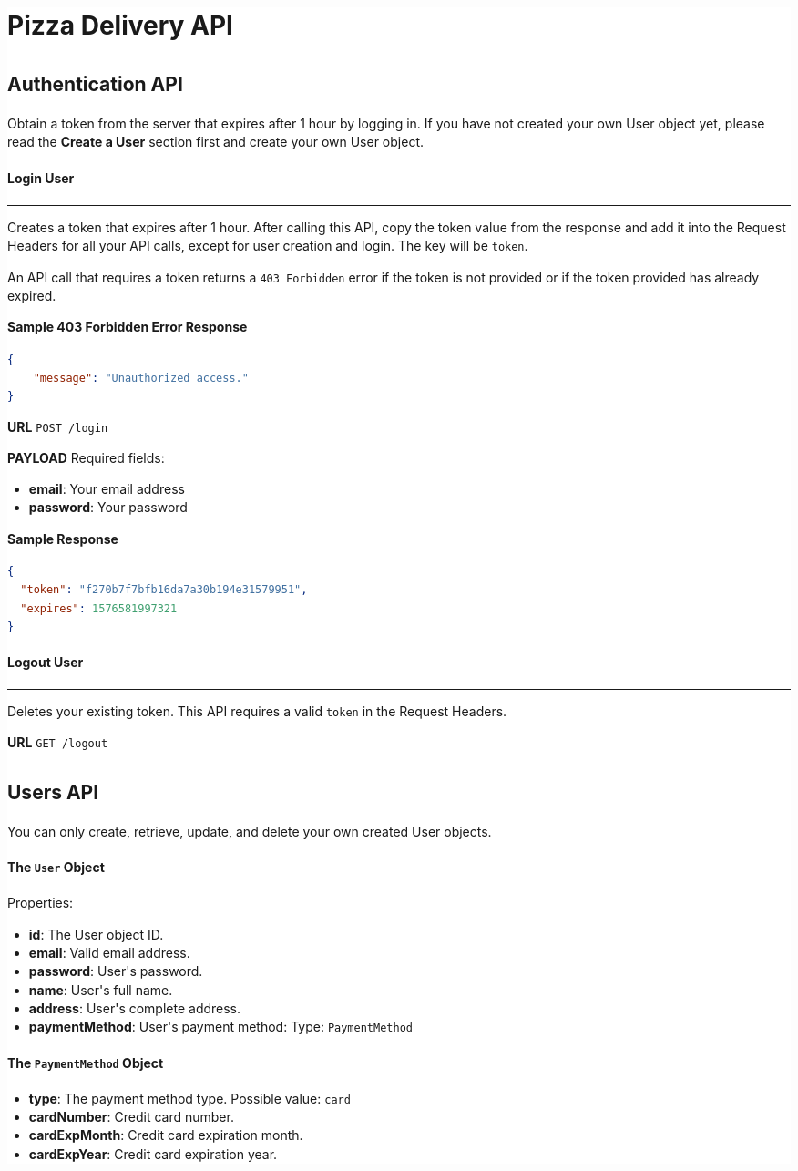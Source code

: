 # Pizza Delivery API

## Authentication API

Obtain a token from the server that expires after 1 hour by logging in. If you have not created your own User object yet, please read the **Create a User** section first and create your own User object.

#### Login User
----
Creates a token that expires after 1 hour. After calling this API, copy the token value from the response and add it into the Request Headers for all your API calls, except for user creation and login. The key will be `token`.

An API call that requires a token returns a `403 Forbidden` error if the token is not provided or if the token provided has already expired.

**Sample 403 Forbidden Error Response**
```json
{
    "message": "Unauthorized access."
}
```

**URL**
```POST /login```

**PAYLOAD**
Required fields:
* **email**: Your email address
* **password**: Your password

**Sample Response**
  ```json
{
    "token": "f270b7f7bfb16da7a30b194e31579951",
    "expires": 1576581997321
}
  ```
  
#### Logout User
----
Deletes your existing token. This API requires a valid `token` in the Request Headers.

**URL**
```GET /logout```

## Users API
You can only create, retrieve, update, and delete your own created User objects.

#### The `User` Object
Properties:
* **id**: The User object ID.
* **email**: Valid email address.
* **password**: User's password.
* **name**: User's full name.
* **address**: User's complete address.
* **paymentMethod**: User's payment method: Type: `PaymentMethod`

#### The `PaymentMethod` Object
* **type**: The payment method type. Possible value: `card`
* **cardNumber**: Credit card number.
* **cardExpMonth**: Credit card expiration month.
* **cardExpYear**: Credit card expiration year.
```